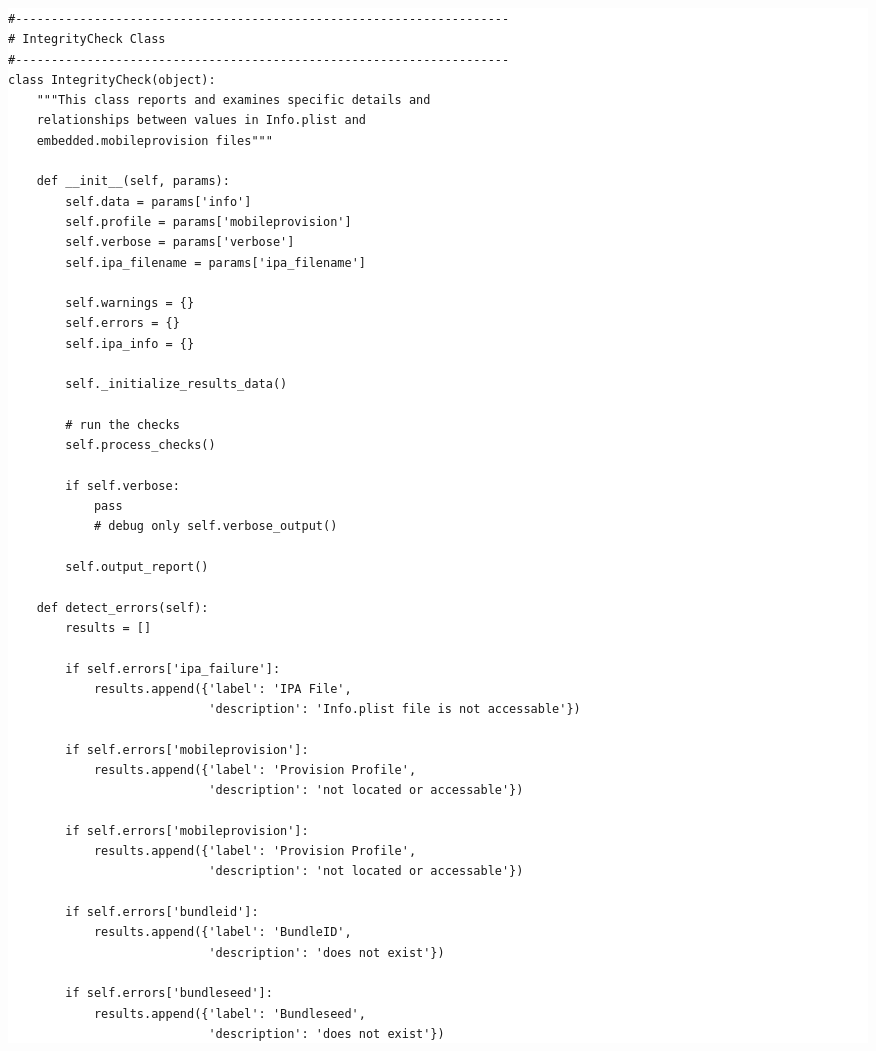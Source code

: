 	
	#---------------------------------------------------------------------
	# IntegrityCheck Class
	#---------------------------------------------------------------------
	class IntegrityCheck(object):
	    """This class reports and examines specific details and
	    relationships between values in Info.plist and
	    embedded.mobileprovision files"""
	
	    def __init__(self, params):
	        self.data = params['info']
	        self.profile = params['mobileprovision']
	        self.verbose = params['verbose']
	        self.ipa_filename = params['ipa_filename']
	
	        self.warnings = {}
	        self.errors = {}
	        self.ipa_info = {}
	
	        self._initialize_results_data()
	
	        # run the checks
	        self.process_checks()
	
	        if self.verbose:
	            pass
	            # debug only self.verbose_output()
	
	        self.output_report()
	
	    def detect_errors(self):
	        results = []
	
	        if self.errors['ipa_failure']:
	            results.append({'label': 'IPA File',
	                            'description': 'Info.plist file is not accessable'})
	
	        if self.errors['mobileprovision']:
	            results.append({'label': 'Provision Profile',
	                            'description': 'not located or accessable'})
	
	        if self.errors['mobileprovision']:
	            results.append({'label': 'Provision Profile',
	                            'description': 'not located or accessable'})
	
	        if self.errors['bundleid']:
	            results.append({'label': 'BundleID',
	                            'description': 'does not exist'})
	
	        if self.errors['bundleseed']:
	            results.append({'label': 'Bundleseed',
	                            'description': 'does not exist'})
	